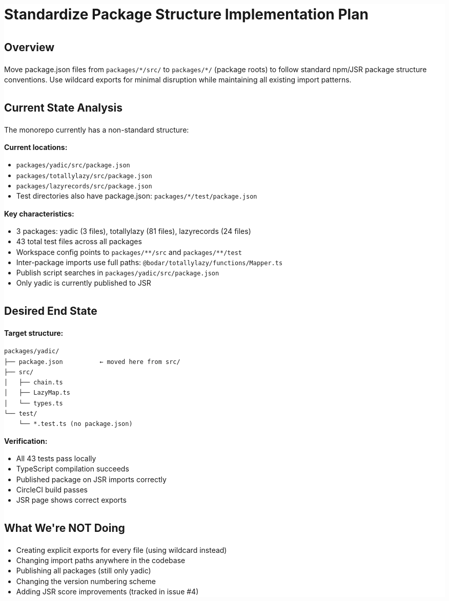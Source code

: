 # Standardize Package Structure Implementation Plan

## Overview

Move package.json files from `packages/*/src/` to `packages/*/` (package roots) to follow standard npm/JSR package structure conventions. Use wildcard exports for minimal disruption while maintaining all existing import patterns.

## Current State Analysis

The monorepo currently has a non-standard structure:

**Current locations:**
- `packages/yadic/src/package.json`
- `packages/totallylazy/src/package.json`
- `packages/lazyrecords/src/package.json`
- Test directories also have package.json: `packages/*/test/package.json`

**Key characteristics:**
- 3 packages: yadic (3 files), totallylazy (81 files), lazyrecords (24 files)
- 43 total test files across all packages
- Workspace config points to `packages/**/src` and `packages/**/test`
- Inter-package imports use full paths: `@bodar/totallylazy/functions/Mapper.ts`
- Publish script searches in `packages/yadic/src/package.json`
- Only yadic is currently published to JSR

## Desired End State

**Target structure:**
```
packages/yadic/
├── package.json          ← moved here from src/
├── src/
│   ├── chain.ts
│   ├── LazyMap.ts
│   └── types.ts
└── test/
    └── *.test.ts (no package.json)
```

**Verification:**
- All 43 tests pass locally
- TypeScript compilation succeeds
- Published package on JSR imports correctly
- CircleCI build passes
- JSR page shows correct exports

## What We're NOT Doing

- Creating explicit exports for every file (using wildcard instead)
- Changing import paths anywhere in the codebase
- Publishing all packages (still only yadic)
- Changing the version numbering scheme
- Adding JSR score improvements (tracked in issue #4)
